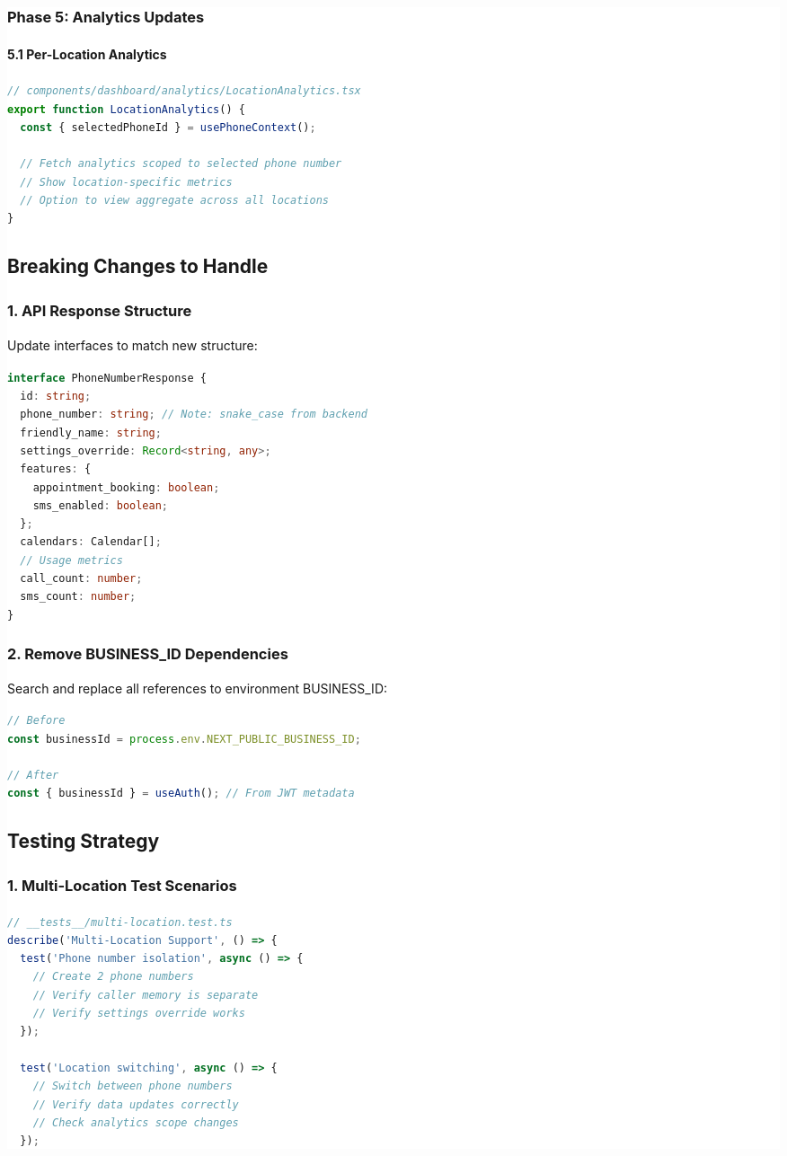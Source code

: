 ### Phase 5: Analytics Updates

#### 5.1 Per-Location Analytics
```typescript
// components/dashboard/analytics/LocationAnalytics.tsx
export function LocationAnalytics() {
  const { selectedPhoneId } = usePhoneContext();
  
  // Fetch analytics scoped to selected phone number
  // Show location-specific metrics
  // Option to view aggregate across all locations
}
```

## Breaking Changes to Handle

### 1. API Response Structure
Update interfaces to match new structure:
```typescript
interface PhoneNumberResponse {
  id: string;
  phone_number: string; // Note: snake_case from backend
  friendly_name: string;
  settings_override: Record<string, any>;
  features: {
    appointment_booking: boolean;
    sms_enabled: boolean;
  };
  calendars: Calendar[];
  // Usage metrics
  call_count: number;
  sms_count: number;
}
```

### 2. Remove BUSINESS_ID Dependencies
Search and replace all references to environment BUSINESS_ID:
```typescript
// Before
const businessId = process.env.NEXT_PUBLIC_BUSINESS_ID;

// After
const { businessId } = useAuth(); // From JWT metadata
```

## Testing Strategy

### 1. Multi-Location Test Scenarios
```typescript
// __tests__/multi-location.test.ts
describe('Multi-Location Support', () => {
  test('Phone number isolation', async () => {
    // Create 2 phone numbers
    // Verify caller memory is separate
    // Verify settings override works
  });
  
  test('Location switching', async () => {
    // Switch between phone numbers
    // Verify data updates correctly
    // Check analytics scope changes
  });
```